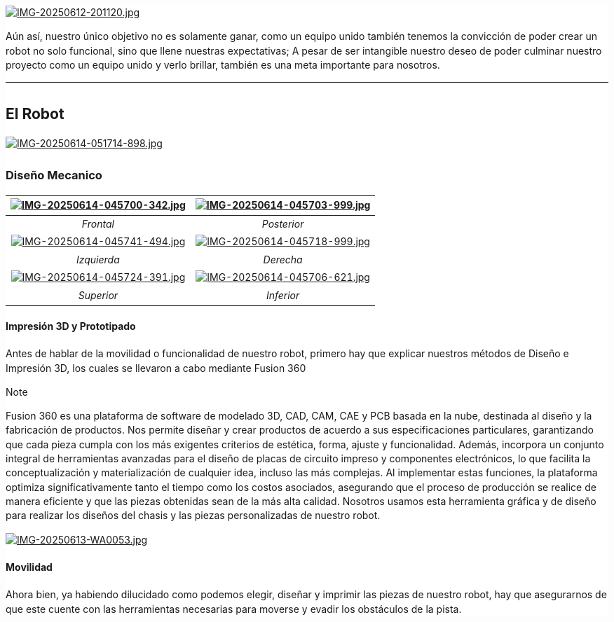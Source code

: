 [![IMG-20250612-201120.jpg](https://i.postimg.cc/xC9wQTBk/IMG-20250612-201120.jpg)](https://postimg.cc/yJrQXB1B)

Aún así, nuestro único objetivo no es solamente ganar, como un equipo unido también tenemos la convicción de poder crear un robot no solo funcional, sino que llene nuestras expectativas; A pesar de ser intangible nuestro deseo de poder culminar nuestro proyecto como un equipo unido y verlo brillar, también es una meta importante para nosotros.

---

## El Robot

[![IMG-20250614-051714-898.jpg](https://i.postimg.cc/q7fZxFMX/IMG-20250614-051714-898.jpg)](https://postimg.cc/Yv33pbFh)

### Diseño Mecanico

| [![IMG-20250614-045700-342.jpg](https://i.postimg.cc/50K0ZLrg/IMG-20250614-045700-342.jpg)](https://postimg.cc/62RtZ2t4) | [![IMG-20250614-045703-999.jpg](https://i.postimg.cc/fWFyC7mT/IMG-20250614-045703-999.jpg)](https://postimg.cc/NL6QfHdW)| 
| :--: | :--: | 
| *Frontal* | *Posterior* |
|[![IMG-20250614-045741-494.jpg](https://i.postimg.cc/MGPf8CM1/IMG-20250614-045741-494.jpg)](https://postimg.cc/B8FnTwCv) | [![IMG-20250614-045718-999.jpg](https://i.postimg.cc/wTmvGtQ5/IMG-20250614-045718-999.jpg)](https://postimg.cc/YhtM4CVj)| 
| *Izquierda* | *Derecha* |
|[![IMG-20250614-045724-391.jpg](https://i.postimg.cc/MHtDkPS4/IMG-20250614-045724-391.jpg)](https://postimg.cc/YLGgYxjf) |[![IMG-20250614-045706-621.jpg](https://i.postimg.cc/ZqZC3T38/IMG-20250614-045706-621.jpg)](https://postimg.cc/w1fqYYwM) |
| *Superior* | *Inferior* |

#### Impresión 3D y Prototipado

Antes de hablar de la movilidad o funcionalidad de nuestro robot, primero hay que explicar nuestros métodos de Diseño e Impresión 3D, los cuales se llevaron a cabo mediante Fusion 360


> [!NOTE]
> Fusion 360 es una plataforma de software de modelado 3D, CAD, CAM, CAE y PCB basada en la nube, destinada al diseño y la fabricación de productos. Nos permite diseñar y crear productos de acuerdo a sus especificaciones particulares, garantizando que cada pieza cumpla con los más exigentes criterios de estética, forma, ajuste y funcionalidad. Además, incorpora un conjunto integral de herramientas avanzadas para el diseño de placas de circuito impreso y componentes electrónicos, lo que facilita la conceptualización y materialización de cualquier idea, incluso las más complejas. Al implementar estas funciones, la plataforma optimiza significativamente tanto el tiempo como los costos asociados, asegurando que el proceso de producción se realice de manera eficiente y que las piezas obtenidas sean de la más alta calidad. Nosotros usamos esta herramienta gráfica y de diseño para realizar los diseños del chasis y las piezas personalizadas de nuestro robot.

[![IMG-20250613-WA0053.jpg](https://i.postimg.cc/Pr5b7SVZ/IMG-20250613-WA0053.jpg)](https://postimg.cc/G96s8xCh)

#### Movilidad

Ahora bien, ya habiendo dilucidado como podemos elegir, diseñar y imprimir las piezas de nuestro robot, hay que asegurarnos de que este cuente con las herramientas necesarias para moverse y evadir los obstáculos de la pista.
